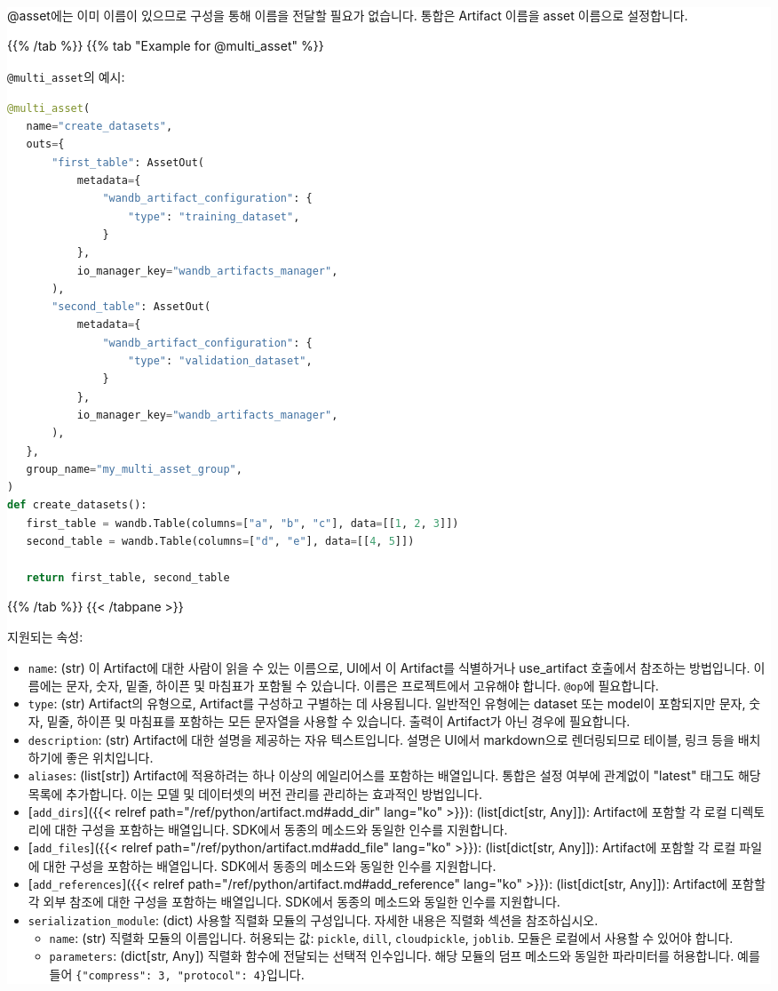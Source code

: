 
@asset에는 이미 이름이 있으므로 구성을 통해 이름을 전달할 필요가 없습니다. 통합은 Artifact 이름을 asset 이름으로 설정합니다.

{{% /tab %}}
{{% tab "Example for @multi_asset" %}}

`@multi_asset`의 예시:

```python
@multi_asset(
   name="create_datasets",
   outs={
       "first_table": AssetOut(
           metadata={
               "wandb_artifact_configuration": {
                   "type": "training_dataset",
               }
           },
           io_manager_key="wandb_artifacts_manager",
       ),
       "second_table": AssetOut(
           metadata={
               "wandb_artifact_configuration": {
                   "type": "validation_dataset",
               }
           },
           io_manager_key="wandb_artifacts_manager",
       ),
   },
   group_name="my_multi_asset_group",
)
def create_datasets():
   first_table = wandb.Table(columns=["a", "b", "c"], data=[[1, 2, 3]])
   second_table = wandb.Table(columns=["d", "e"], data=[[4, 5]])

   return first_table, second_table
```
{{% /tab %}}
{{< /tabpane >}}

지원되는 속성:
* `name`: (str) 이 Artifact에 대한 사람이 읽을 수 있는 이름으로, UI에서 이 Artifact를 식별하거나 use_artifact 호출에서 참조하는 방법입니다. 이름에는 문자, 숫자, 밑줄, 하이픈 및 마침표가 포함될 수 있습니다. 이름은 프로젝트에서 고유해야 합니다. `@op`에 필요합니다.
* `type`: (str) Artifact의 유형으로, Artifact를 구성하고 구별하는 데 사용됩니다. 일반적인 유형에는 dataset 또는 model이 포함되지만 문자, 숫자, 밑줄, 하이픈 및 마침표를 포함하는 모든 문자열을 사용할 수 있습니다. 출력이 Artifact가 아닌 경우에 필요합니다.
* `description`: (str) Artifact에 대한 설명을 제공하는 자유 텍스트입니다. 설명은 UI에서 markdown으로 렌더링되므로 테이블, 링크 등을 배치하기에 좋은 위치입니다.
* `aliases`: (list[str]) Artifact에 적용하려는 하나 이상의 에일리어스를 포함하는 배열입니다. 통합은 설정 여부에 관계없이 "latest" 태그도 해당 목록에 추가합니다. 이는 모델 및 데이터셋의 버전 관리를 관리하는 효과적인 방법입니다.
* [`add_dirs`]({{< relref path="/ref/python/artifact.md#add_dir" lang="ko" >}}): (list[dict[str, Any]]): Artifact에 포함할 각 로컬 디렉토리에 대한 구성을 포함하는 배열입니다. SDK에서 동종의 메소드와 동일한 인수를 지원합니다.
* [`add_files`]({{< relref path="/ref/python/artifact.md#add_file" lang="ko" >}}): (list[dict[str, Any]]): Artifact에 포함할 각 로컬 파일에 대한 구성을 포함하는 배열입니다. SDK에서 동종의 메소드와 동일한 인수를 지원합니다.
* [`add_references`]({{< relref path="/ref/python/artifact.md#add_reference" lang="ko" >}}): (list[dict[str, Any]]): Artifact에 포함할 각 외부 참조에 대한 구성을 포함하는 배열입니다. SDK에서 동종의 메소드와 동일한 인수를 지원합니다.
* `serialization_module`: (dict) 사용할 직렬화 모듈의 구성입니다. 자세한 내용은 직렬화 섹션을 참조하십시오.
    * `name`: (str) 직렬화 모듈의 이름입니다. 허용되는 값: `pickle`, `dill`, `cloudpickle`, `joblib`. 모듈은 로컬에서 사용할 수 있어야 합니다.
    * `parameters`: (dict[str, Any]) 직렬화 함수에 전달되는 선택적 인수입니다. 해당 모듈의 덤프 메소드와 동일한 파라미터를 허용합니다. 예를 들어 `{"compress": 3, "protocol": 4}`입니다.
